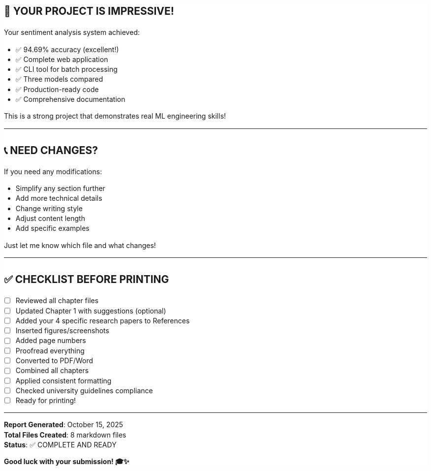 
## 🚀 YOUR PROJECT IS IMPRESSIVE!

Your sentiment analysis system achieved:
- ✅ 94.69% accuracy (excellent!)
- ✅ Complete web application
- ✅ CLI tool for batch processing
- ✅ Three models compared
- ✅ Production-ready code
- ✅ Comprehensive documentation

This is a strong project that demonstrates real ML engineering skills!

---

## 📞 NEED CHANGES?

If you need any modifications:
- Simplify any section further
- Add more technical details
- Change writing style
- Adjust content length
- Add specific examples

Just let me know which file and what changes!

---

## ✅ CHECKLIST BEFORE PRINTING

- [ ] Reviewed all chapter files
- [ ] Updated Chapter 1 with suggestions (optional)
- [ ] Added your 4 specific research papers to References
- [ ] Inserted figures/screenshots
- [ ] Added page numbers
- [ ] Proofread everything
- [ ] Converted to PDF/Word
- [ ] Combined all chapters
- [ ] Applied consistent formatting
- [ ] Checked university guidelines compliance
- [ ] Ready for printing!

---

**Report Generated**: October 15, 2025  
**Total Files Created**: 8 markdown files  
**Status**: ✅ COMPLETE AND READY  

**Good luck with your submission! 🎓✨**


